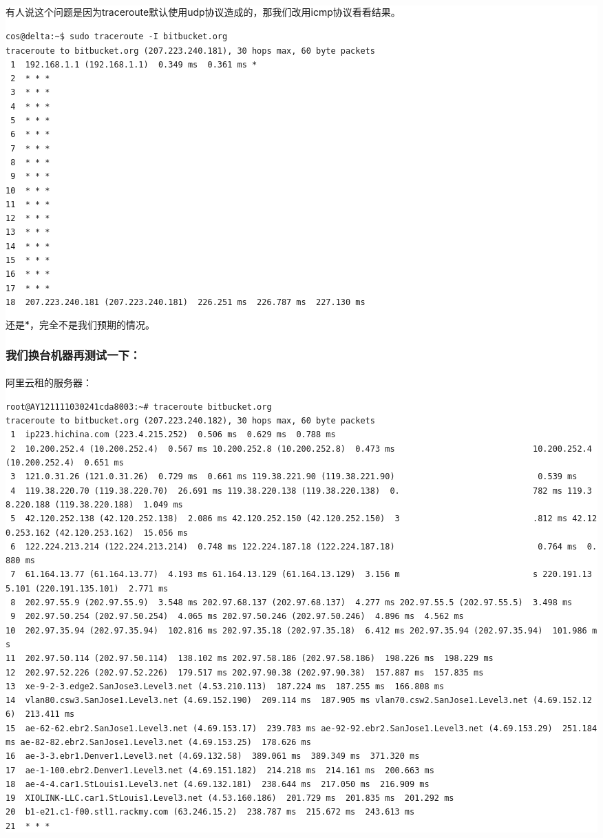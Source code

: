 有人说这个问题是因为traceroute默认使用udp协议造成的，那我们改用icmp协议看看结果。

```{bash}
cos@delta:~$ sudo traceroute -I bitbucket.org
traceroute to bitbucket.org (207.223.240.181), 30 hops max, 60 byte packets
 1  192.168.1.1 (192.168.1.1)  0.349 ms  0.361 ms *
 2  * * *
 3  * * *
 4  * * *
 5  * * *
 6  * * *
 7  * * *
 8  * * *
 9  * * *
10  * * *
11  * * *
12  * * *
13  * * *
14  * * *
15  * * *
16  * * *
17  * * *
18  207.223.240.181 (207.223.240.181)  226.251 ms  226.787 ms  227.130 ms
```

还是*，完全不是我们预期的情况。

### 我们换台机器再测试一下：

阿里云租的服务器：

```{bash}
root@AY121111030241cda8003:~# traceroute bitbucket.org
traceroute to bitbucket.org (207.223.240.182), 30 hops max, 60 byte packets
 1  ip223.hichina.com (223.4.215.252)  0.506 ms  0.629 ms  0.788 ms
 2  10.200.252.4 (10.200.252.4)  0.567 ms 10.200.252.8 (10.200.252.8)  0.473 ms                            10.200.252.4 (10.200.252.4)  0.651 ms
 3  121.0.31.26 (121.0.31.26)  0.729 ms  0.661 ms 119.38.221.90 (119.38.221.90)                             0.539 ms
 4  119.38.220.70 (119.38.220.70)  26.691 ms 119.38.220.138 (119.38.220.138)  0.                           782 ms 119.38.220.188 (119.38.220.188)  1.049 ms
 5  42.120.252.138 (42.120.252.138)  2.086 ms 42.120.252.150 (42.120.252.150)  3                           .812 ms 42.120.253.162 (42.120.253.162)  15.056 ms
 6  122.224.213.214 (122.224.213.214)  0.748 ms 122.224.187.18 (122.224.187.18)                             0.764 ms  0.880 ms
 7  61.164.13.77 (61.164.13.77)  4.193 ms 61.164.13.129 (61.164.13.129)  3.156 m                           s 220.191.135.101 (220.191.135.101)  2.771 ms
 8  202.97.55.9 (202.97.55.9)  3.548 ms 202.97.68.137 (202.97.68.137)  4.277 ms 202.97.55.5 (202.97.55.5)  3.498 ms
 9  202.97.50.254 (202.97.50.254)  4.065 ms 202.97.50.246 (202.97.50.246)  4.896 ms  4.562 ms
10  202.97.35.94 (202.97.35.94)  102.816 ms 202.97.35.18 (202.97.35.18)  6.412 ms 202.97.35.94 (202.97.35.94)  101.986 ms
11  202.97.50.114 (202.97.50.114)  138.102 ms 202.97.58.186 (202.97.58.186)  198.226 ms  198.229 ms
12  202.97.52.226 (202.97.52.226)  179.517 ms 202.97.90.38 (202.97.90.38)  157.887 ms  157.835 ms
13  xe-9-2-3.edge2.SanJose3.Level3.net (4.53.210.113)  187.224 ms  187.255 ms  166.808 ms
14  vlan80.csw3.SanJose1.Level3.net (4.69.152.190)  209.114 ms  187.905 ms vlan70.csw2.SanJose1.Level3.net (4.69.152.126)  213.411 ms
15  ae-62-62.ebr2.SanJose1.Level3.net (4.69.153.17)  239.783 ms ae-92-92.ebr2.SanJose1.Level3.net (4.69.153.29)  251.184 ms ae-82-82.ebr2.SanJose1.Level3.net (4.69.153.25)  178.626 ms
16  ae-3-3.ebr1.Denver1.Level3.net (4.69.132.58)  389.061 ms  389.349 ms  371.320 ms
17  ae-1-100.ebr2.Denver1.Level3.net (4.69.151.182)  214.218 ms  214.161 ms  200.663 ms
18  ae-4-4.car1.StLouis1.Level3.net (4.69.132.181)  238.644 ms  217.050 ms  216.909 ms
19  XIOLINK-LLC.car1.StLouis1.Level3.net (4.53.160.186)  201.729 ms  201.835 ms  201.292 ms
20  b1-e21.c1-f00.stl1.rackmy.com (63.246.15.2)  238.787 ms  215.672 ms  243.613 ms
21  * * *
```